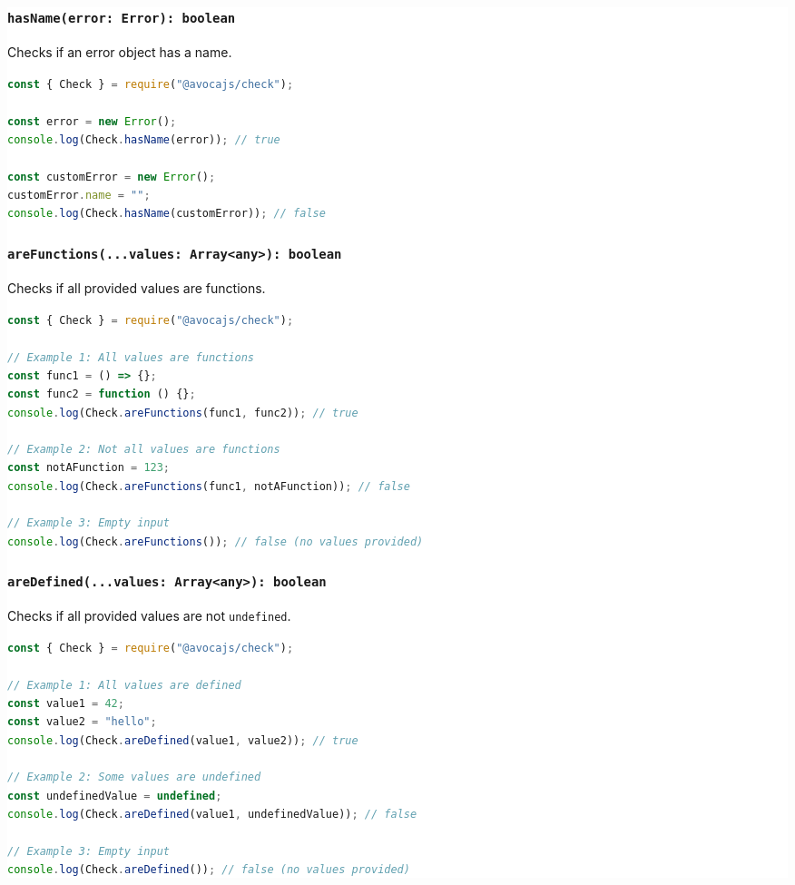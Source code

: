### `hasName(error: Error): boolean`

Checks if an error object has a name.

```javascript
const { Check } = require("@avocajs/check");

const error = new Error();
console.log(Check.hasName(error)); // true

const customError = new Error();
customError.name = "";
console.log(Check.hasName(customError)); // false
```

### `areFunctions(...values: Array<any>): boolean`

Checks if all provided values are functions.

```javascript
const { Check } = require("@avocajs/check");

// Example 1: All values are functions
const func1 = () => {};
const func2 = function () {};
console.log(Check.areFunctions(func1, func2)); // true

// Example 2: Not all values are functions
const notAFunction = 123;
console.log(Check.areFunctions(func1, notAFunction)); // false

// Example 3: Empty input
console.log(Check.areFunctions()); // false (no values provided)
```

### `areDefined(...values: Array<any>): boolean`

Checks if all provided values are not `undefined`.

```javascript
const { Check } = require("@avocajs/check");

// Example 1: All values are defined
const value1 = 42;
const value2 = "hello";
console.log(Check.areDefined(value1, value2)); // true

// Example 2: Some values are undefined
const undefinedValue = undefined;
console.log(Check.areDefined(value1, undefinedValue)); // false

// Example 3: Empty input
console.log(Check.areDefined()); // false (no values provided)
```
